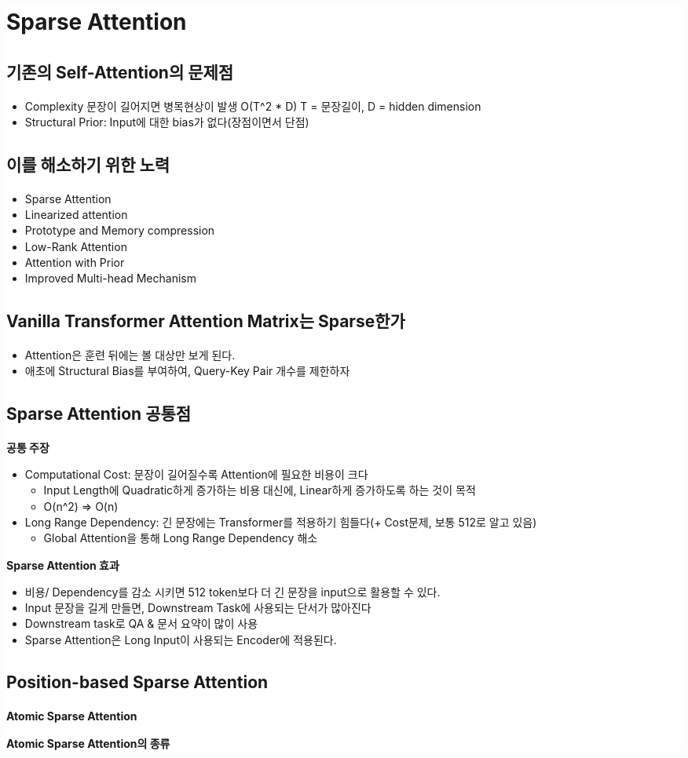 # Sparse Attention



## 기존의 Self-Attention의 문제점

- Complexity 문장이 길어지면 병목현상이 발생 O(T^2 * D) T = 문장길이, D = hidden dimension
- Structural Prior: Input에 대한 bias가 없다(장점이면서 단점)



## 이를 해소하기 위한 노력

- Sparse Attention
- Linearized attention
- Prototype and Memory compression
- Low-Rank Attention
- Attention with Prior
- Improved Multi-head Mechanism



## Vanilla Transformer Attention Matrix는 Sparse한가

- Attention은 훈련 뒤에는 볼 대상만 보게 된다.
- 애초에 Structural Bias를 부여하여, Query-Key Pair 개수를 제한하자

## Sparse Attention 공통점

__공통 주장__

- Computational Cost: 문장이 길어질수록 Attention에 필요한 비용이 크다
  - Input Length에 Quadratic하게 증가하는 비용 대신에, Linear하게 증가하도록 하는 것이 목적
  - O(n^2) => O(n)
- Long Range Dependency: 긴 문장에는 Transformer를 적용하기 힘들다(+ Cost문제, 보통 512로 알고 있음)
  - Global Attention을 통해 Long Range Dependency 해소



__Sparse Attention 효과__

- 비용/ Dependency를 감소 시키면 512 token보다 더 긴 문장을 input으로 활용할 수 있다.
- Input 문장을 길게 만들면, Downstream Task에 사용되는 단서가 많아진다
- Downstream task로 QA & 문서 요약이 많이 사용
- Sparse Attention은 Long Input이 사용되는 Encoder에 적용된다.



## Position-based Sparse Attention

__Atomic Sparse Attention__



__Atomic Sparse Attention의 종류__
